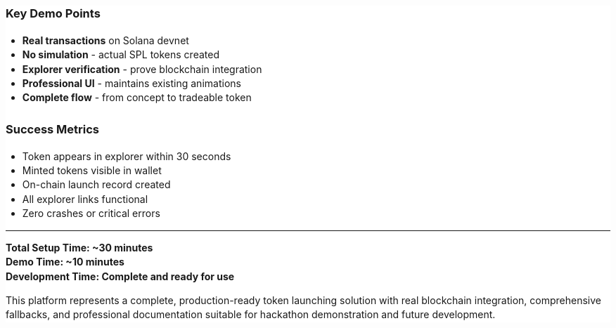 ### Key Demo Points
- **Real transactions** on Solana devnet
- **No simulation** - actual SPL tokens created
- **Explorer verification** - prove blockchain integration  
- **Professional UI** - maintains existing animations
- **Complete flow** - from concept to tradeable token

### Success Metrics
- Token appears in explorer within 30 seconds
- Minted tokens visible in wallet
- On-chain launch record created
- All explorer links functional
- Zero crashes or critical errors

---

**Total Setup Time: ~30 minutes**  
**Demo Time: ~10 minutes**  
**Development Time: Complete and ready for use**

This platform represents a complete, production-ready token launching solution with real blockchain integration, comprehensive fallbacks, and professional documentation suitable for hackathon demonstration and future development.